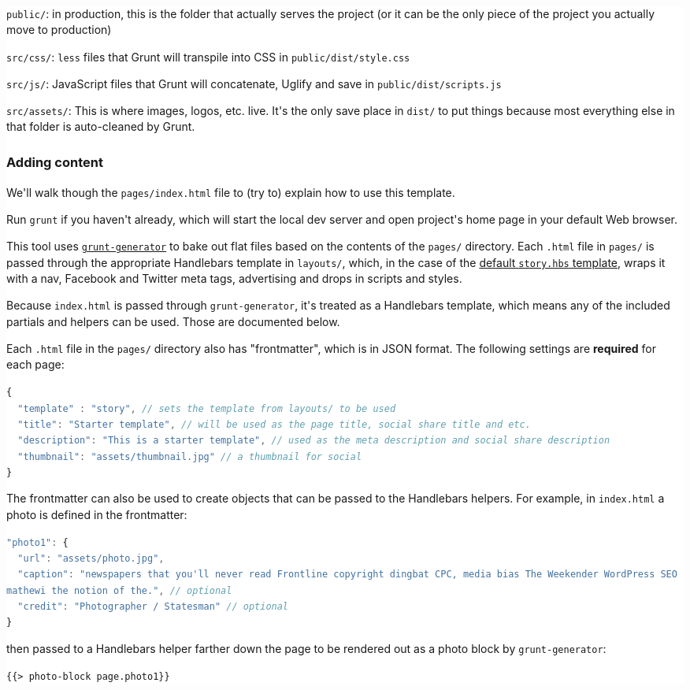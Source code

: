 `public/`: in production, this is the folder that actually serves the project (or it can be the only piece of the project you actually move to production)

`src/css/`: `less` files that Grunt will transpile into CSS in `public/dist/style.css`

`src/js/`: JavaScript files that Grunt will concatenate, Uglify and save in `public/dist/scripts.js`

`src/assets/`: This is where images, logos, etc. live. It's the only save place in `dist/` to put things because most everything else in that folder is auto-cleaned by Grunt.

### Adding content

We'll walk though the `pages/index.html` file to (try to) explain how to use this template.

Run `grunt` if you haven't already, which will start the local dev server and open project's home page in your default Web browser.

This tool uses [`grunt-generator`](https://github.com/clavery/grunt-generator) to bake out flat files based on the contents of the `pages/` directory. Each `.html` file in `pages/` is passed through the appropriate Handlebars template in `layouts/`, which, in the case of the [default `story.hbs` template](layouts/story.hbs), wraps it with a nav, Facebook and Twitter meta tags, advertising and drops in scripts and styles.

Because `index.html` is passed through `grunt-generator`, it's treated as a Handlebars template, which means any of the included partials and helpers can be used. Those are documented below.

Each `.html` file in the `pages/` directory also has "frontmatter", which is in JSON format. The following settings are **required** for each page:

```js
{
  "template" : "story", // sets the template from layouts/ to be used
  "title": "Starter template", // will be used as the page title, social share title and etc.
  "description": "This is a starter template", // used as the meta description and social share description
  "thumbnail": "assets/thumbnail.jpg" // a thumbnail for social
}
```

The frontmatter can also be used to create objects that can be passed to the Handlebars helpers. For example, in `index.html` a photo is defined in the frontmatter:

```js
"photo1": {
  "url": "assets/photo.jpg",
  "caption": "newspapers that you'll never read Frontline copyright dingbat CPC, media bias The Weekender WordPress SEO mathewi the notion of the.", // optional
  "credit": "Photographer / Statesman" // optional
}
```

then passed to a Handlebars helper farther down the page to be rendered out as a photo block by `grunt-generator`:

```html
{{> photo-block page.photo1}}
```
